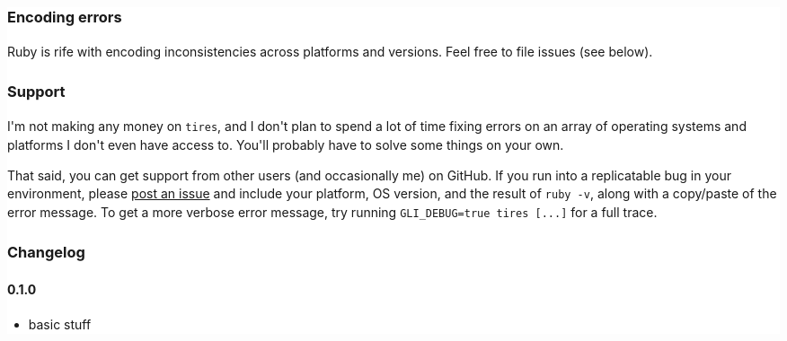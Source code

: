 ### Encoding errors

Ruby is rife with encoding inconsistencies across platforms and versions. Feel free to file issues (see below).

### Support

I'm not making any money on `tires`, and I don't plan to spend a lot of time fixing errors on an array of operating systems and platforms I don't even have access to. You'll probably have to solve some things on your own.

That said, you can get support from other users (and occasionally me) on GitHub. If you run into a replicatable bug in your environment, please [post an issue](https://github.com/bherbert/tires/issues) and include your platform, OS version, and the result of `ruby -v`, along with a copy/paste of the error message. To get a more verbose error message, try running `GLI_DEBUG=true tires [...]` for a full trace.

### Changelog

#### 0.1.0

- basic stuff

